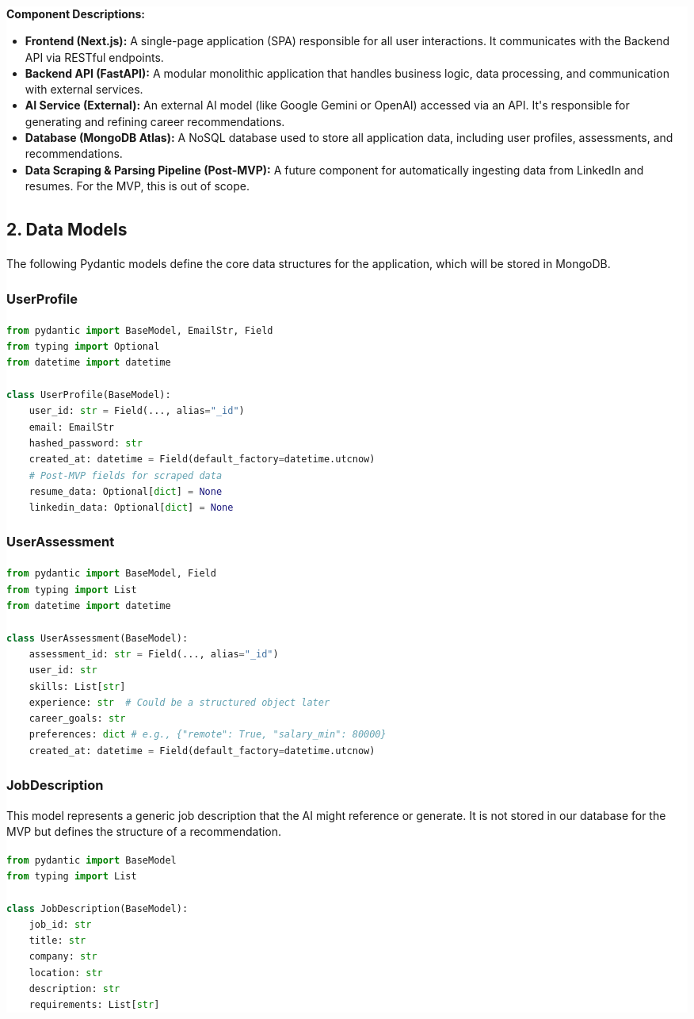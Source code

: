 **Component Descriptions:**

*   **Frontend (Next.js):** A single-page application (SPA) responsible for all user interactions. It communicates with the Backend API via RESTful endpoints.
*   **Backend API (FastAPI):** A modular monolithic application that handles business logic, data processing, and communication with external services.
*   **AI Service (External):** An external AI model (like Google Gemini or OpenAI) accessed via an API. It's responsible for generating and refining career recommendations.
*   **Database (MongoDB Atlas):** A NoSQL database used to store all application data, including user profiles, assessments, and recommendations.
*   **Data Scraping & Parsing Pipeline (Post-MVP):** A future component for automatically ingesting data from LinkedIn and resumes. For the MVP, this is out of scope.

## 2. Data Models

The following Pydantic models define the core data structures for the application, which will be stored in MongoDB.

### UserProfile
```python
from pydantic import BaseModel, EmailStr, Field
from typing import Optional
from datetime import datetime

class UserProfile(BaseModel):
    user_id: str = Field(..., alias="_id")
    email: EmailStr
    hashed_password: str
    created_at: datetime = Field(default_factory=datetime.utcnow)
    # Post-MVP fields for scraped data
    resume_data: Optional[dict] = None
    linkedin_data: Optional[dict] = None
```

### UserAssessment
```python
from pydantic import BaseModel, Field
from typing import List
from datetime import datetime

class UserAssessment(BaseModel):
    assessment_id: str = Field(..., alias="_id")
    user_id: str
    skills: List[str]
    experience: str  # Could be a structured object later
    career_goals: str
    preferences: dict # e.g., {"remote": True, "salary_min": 80000}
    created_at: datetime = Field(default_factory=datetime.utcnow)
```

### JobDescription
This model represents a generic job description that the AI might reference or generate. It is not stored in our database for the MVP but defines the structure of a recommendation.
```python
from pydantic import BaseModel
from typing import List

class JobDescription(BaseModel):
    job_id: str
    title: str
    company: str
    location: str
    description: str
    requirements: List[str]
```